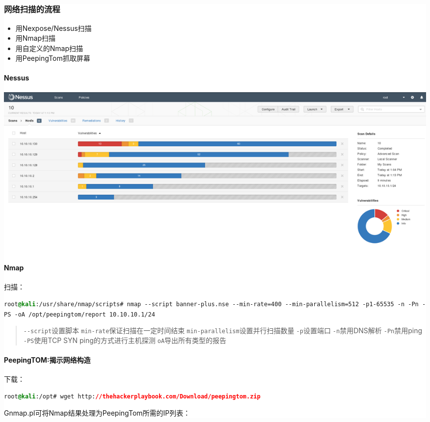 ### 网络扫描的流程

- 用Nexpose/Nessus扫描
- 用Nmap扫描
- 用自定义的Nmap扫描
- 用PeepingTom抓取屏幕

#### Nessus

![Nessus](/img/the_hacker_play_book/Nessus.png)

#### Nmap

扫描：

```css
root@kali:/usr/share/nmap/scripts# nmap --script banner-plus.nse --min-rate=400 --min-parallelism=512 -p1-65535 -n -Pn -PS -oA /opt/peepingtom/report 10.10.10.1/24
```

> `--script`设置脚本
> `min-rate`保证扫描在一定时间结束
> `min-parallelism`设置并行扫描数量
> `-p`设置端口
> `-n`禁用DNS解析
> `-Pn`禁用ping
> `-PS`使用TCP SYN ping的方式进行主机探测
> `oA`导出所有类型的报告


#### PeepingTOM:揭示网络构造

下载：

```css
root@kali:/opt# wget http://thehackerplaybook.com/Download/peepingtom.zip
```

Gnmap.pl可将Nmap结果处理为PeepingTom所需的IP列表：
